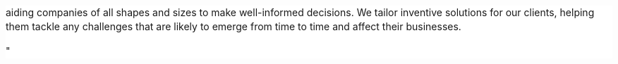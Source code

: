 aiding companies of all shapes and sizes to make well-informed decisions. We tailor inventive solutions for our clients, helping them tackle any challenges that are likely to emerge from time to time and affect their businesses.</p><p>"</p>
